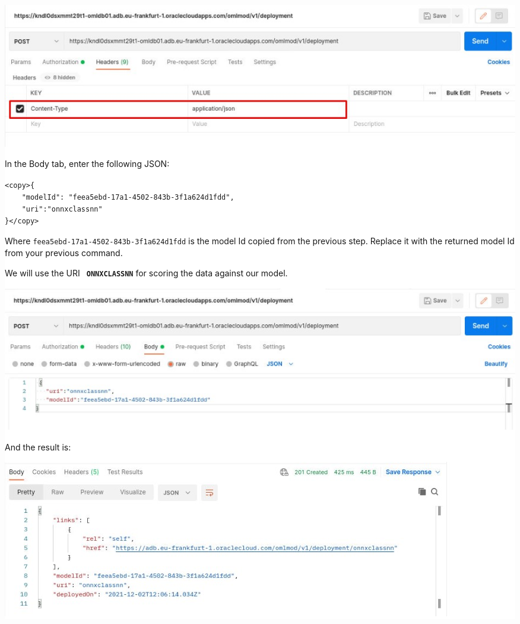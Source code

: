   ![Model Deploy](images/model-import-15.jpg)

 In the Body tab, enter the following JSON:

````
<copy>{
	"modelId": "feea5ebd-17a1-4502-843b-3f1a624d1fdd",
	"uri":"onnxclassnn"
}</copy>
````

Where `feea5ebd-17a1-4502-843b-3f1a624d1fdd` is the model Id copied from the previous step. Replace it with the returned model Id from your previous command.

 We will use the URI **` ONNXCLASSNN`** for scoring the data against our model.

  ![Model Deploy](images/model-import-16.jpg)

And the result is:

 ![Model Deploy](images/model-import-17.jpg)
